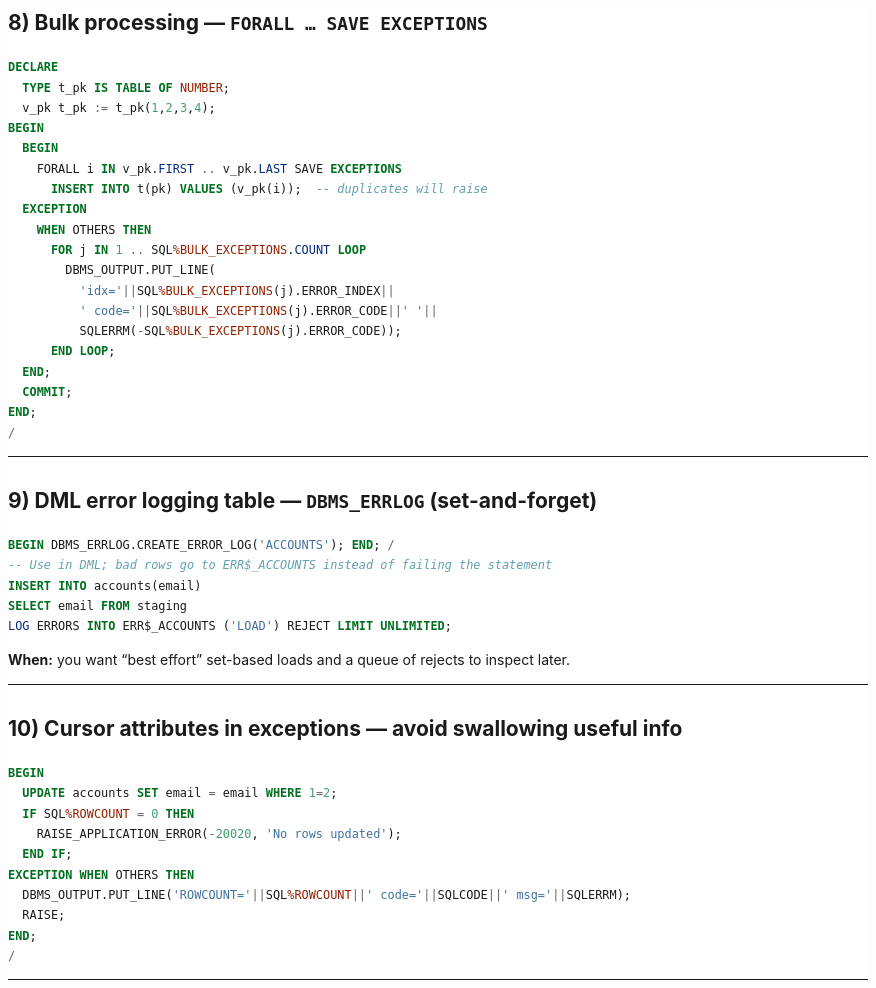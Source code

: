 
## 8) Bulk processing — `FORALL … SAVE EXCEPTIONS`

```sql
DECLARE
  TYPE t_pk IS TABLE OF NUMBER;
  v_pk t_pk := t_pk(1,2,3,4);
BEGIN
  BEGIN
    FORALL i IN v_pk.FIRST .. v_pk.LAST SAVE EXCEPTIONS
      INSERT INTO t(pk) VALUES (v_pk(i));  -- duplicates will raise
  EXCEPTION
    WHEN OTHERS THEN
      FOR j IN 1 .. SQL%BULK_EXCEPTIONS.COUNT LOOP
        DBMS_OUTPUT.PUT_LINE(
          'idx='||SQL%BULK_EXCEPTIONS(j).ERROR_INDEX||
          ' code='||SQL%BULK_EXCEPTIONS(j).ERROR_CODE||' '||
          SQLERRM(-SQL%BULK_EXCEPTIONS(j).ERROR_CODE));
      END LOOP;
  END;
  COMMIT;
END;
/
```

---

## 9) DML error logging table — `DBMS_ERRLOG` (set-and-forget)

```sql
BEGIN DBMS_ERRLOG.CREATE_ERROR_LOG('ACCOUNTS'); END; /
-- Use in DML; bad rows go to ERR$_ACCOUNTS instead of failing the statement
INSERT INTO accounts(email)
SELECT email FROM staging
LOG ERRORS INTO ERR$_ACCOUNTS ('LOAD') REJECT LIMIT UNLIMITED;
```

**When:** you want “best effort” set-based loads and a queue of rejects to inspect later.

---

## 10) Cursor attributes in exceptions — avoid swallowing useful info

```sql
BEGIN
  UPDATE accounts SET email = email WHERE 1=2;
  IF SQL%ROWCOUNT = 0 THEN
    RAISE_APPLICATION_ERROR(-20020, 'No rows updated');
  END IF;
EXCEPTION WHEN OTHERS THEN
  DBMS_OUTPUT.PUT_LINE('ROWCOUNT='||SQL%ROWCOUNT||' code='||SQLCODE||' msg='||SQLERRM);
  RAISE;
END;
/
```

---